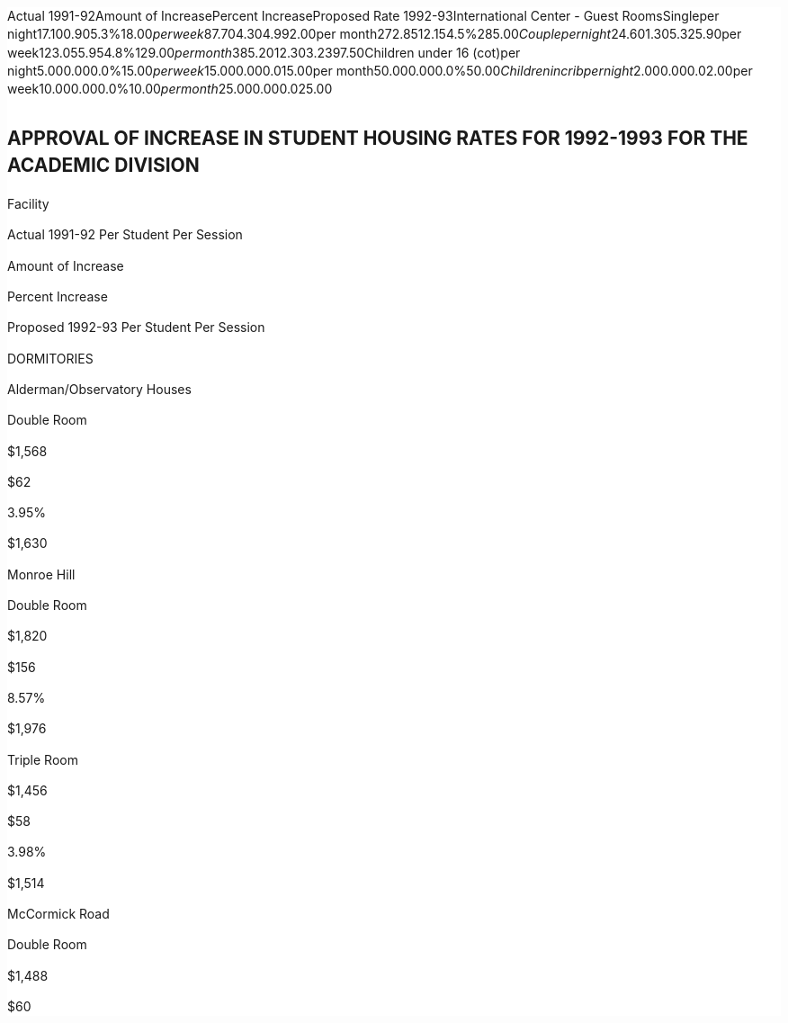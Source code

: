 Actual 1991-92Amount of IncreasePercent IncreaseProposed Rate 1992-93International Center - Guest RoomsSingleper night$17.10$0.905.3%$18.00per week$87.70$4.304.9%$92.00per month$272.85$12.154.5%$285.00Coupleper night$24.60$1.305.3%$25.90per week$123.05$5.954.8%$129.00per month$385.20$12.303.2%$397.50Children under 16 (cot)per night$5.00$0.000.0%$15.00per week$15.00$0.000.0%$15.00per month$50.00$0.000.0%$50.00Children in cribper night$2.00$0.000.0%$2.00per week$10.00$0.000.0%$10.00per month$25.00$0.000.0%$25.00

APPROVAL OF INCREASE IN STUDENT HOUSING RATES FOR 1992-1993 FOR THE ACADEMIC DIVISION
-------------------------------------------------------------------------------------

Facility

Actual 1991-92 Per Student Per Session

Amount of Increase

Percent Increase

Proposed 1992-93 Per Student Per Session

DORMITORIES

Alderman/Observatory Houses

Double Room

$1,568

$62

3.95%

$1,630

Monroe Hill

Double Room

$1,820

$156

8.57%

$1,976

Triple Room

$1,456

$58

3.98%

$1,514

McCormick Road

Double Room

$1,488

$60
